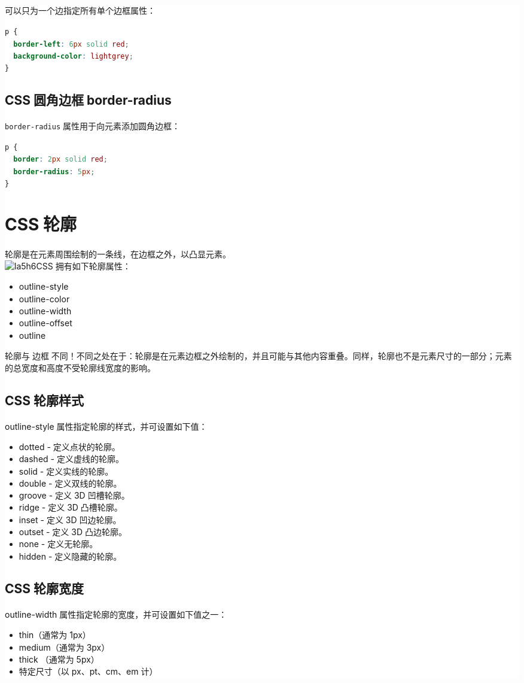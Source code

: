 可以只为一个边指定所有单个边框属性：

```css
p {
  border-left: 6px solid red;
  background-color: lightgrey;
}
```

## CSS 圆角边框 border-radius

`border-radius` 属性用于向元素添加圆角边框：

```css
p {
  border: 2px solid red;
  border-radius: 5px;
}
```

# CSS 轮廓

轮廓是在元素周围绘制的一条线，在边框之外，以凸显元素。<br />![la5h6](https://raw.githubusercontent.com/hacket/ObsidianOSS/master/obsidian/mhd4d.png)CSS 拥有如下轮廓属性：

- outline-style
- outline-color
- outline-width
- outline-offset
- outline

轮廓与 边框 不同！不同之处在于：轮廓是在元素边框之外绘制的，并且可能与其他内容重叠。同样，轮廓也不是元素尺寸的一部分；元素的总宽度和高度不受轮廓线宽度的影响。

## CSS 轮廓样式

outline-style 属性指定轮廓的样式，并可设置如下值：

- dotted - 定义点状的轮廓。
- dashed - 定义虚线的轮廓。
- solid - 定义实线的轮廓。
- double - 定义双线的轮廓。
- groove - 定义 3D 凹槽轮廓。
- ridge - 定义 3D 凸槽轮廓。
- inset - 定义 3D 凹边轮廓。
- outset - 定义 3D 凸边轮廓。
- none - 定义无轮廓。
- hidden - 定义隐藏的轮廓。

## CSS 轮廓宽度

outline-width 属性指定轮廓的宽度，并可设置如下值之一：

- thin（通常为 1px）
- medium（通常为 3px）
- thick （通常为 5px）
- 特定尺寸（以 px、pt、cm、em 计）
